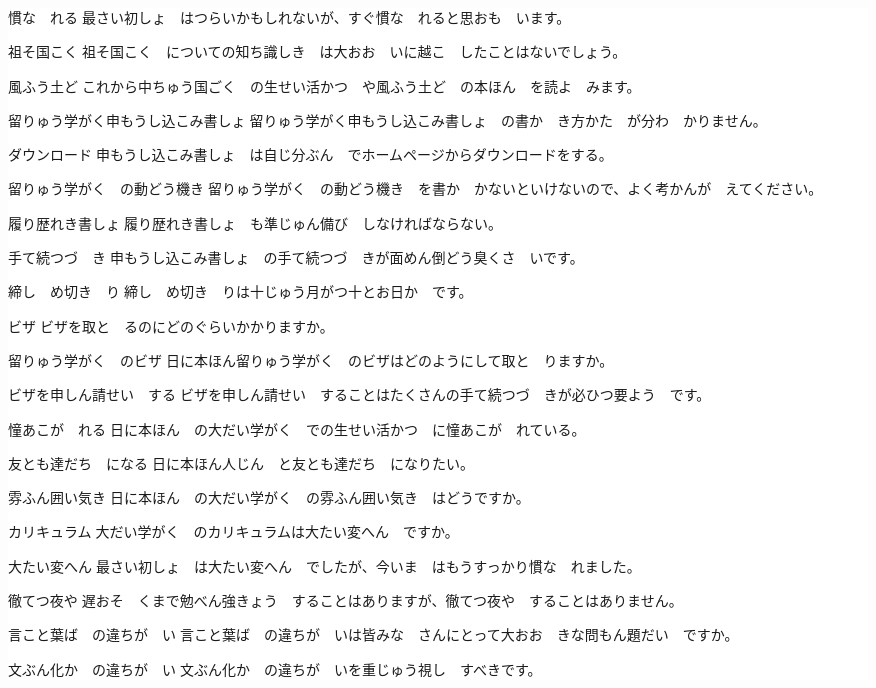 慣な　れる
最さい初しょ　はつらいかもしれないが、すぐ慣な　れると思おも　います。

祖そ国こく
祖そ国こく　についての知ち識しき　は大おお　いに越こ　したことはないでしょう。

風ふう土ど
これから中ちゅう国ごく　の生せい活かつ　や風ふう土ど　の本ほん　を読よ　みます。

留りゅう学がく申もうし込こみ書しょ
留りゅう学がく申もうし込こみ書しょ　の書か　き方かた　が分わ　かりません。

ダウンロード
申もうし込こみ書しょ　は自じ分ぶん　でホームページからダウンロードをする。

留りゅう学がく　の動どう機き
留りゅう学がく　の動どう機き　を書か　かないといけないので、よく考かんが　えてください。

履り歴れき書しょ
履り歴れき書しょ　も準じゅん備び　しなければならない。

手て続つづ　き
申もうし込こみ書しょ　の手て続つづ　きが面めん倒どう臭くさ　いです。

締し　め切き　り
締し　め切き　りは十じゅう月がつ十とお日か　です。

ビザ
ビザを取と　るのにどのぐらいかかりますか。

留りゅう学がく　のビザ
日に本ほん留りゅう学がく　のビザはどのようにして取と　りますか。

ビザを申しん請せい　する
ビザを申しん請せい　することはたくさんの手て続つづ　きが必ひつ要よう　です。

憧あこが　れる
日に本ほん　の大だい学がく　での生せい活かつ　に憧あこが　れている。

友とも達だち　になる
日に本ほん人じん　と友とも達だち　になりたい。

雰ふん囲い気き
日に本ほん　の大だい学がく　の雰ふん囲い気き　はどうですか。

カリキュラム
大だい学がく　のカリキュラムは大たい変へん　ですか。

大たい変へん
最さい初しょ　は大たい変へん　でしたが、今いま　はもうすっかり慣な　れました。

徹てつ夜や
遅おそ　くまで勉べん強きょう　することはありますが、徹てつ夜や　することはありません。

言こと葉ば　の違ちが　い
言こと葉ば　の違ちが　いは皆みな　さんにとって大おお　きな問もん題だい　ですか。

文ぶん化か　の違ちが　い
文ぶん化か　の違ちが　いを重じゅう視し　すべきです。
